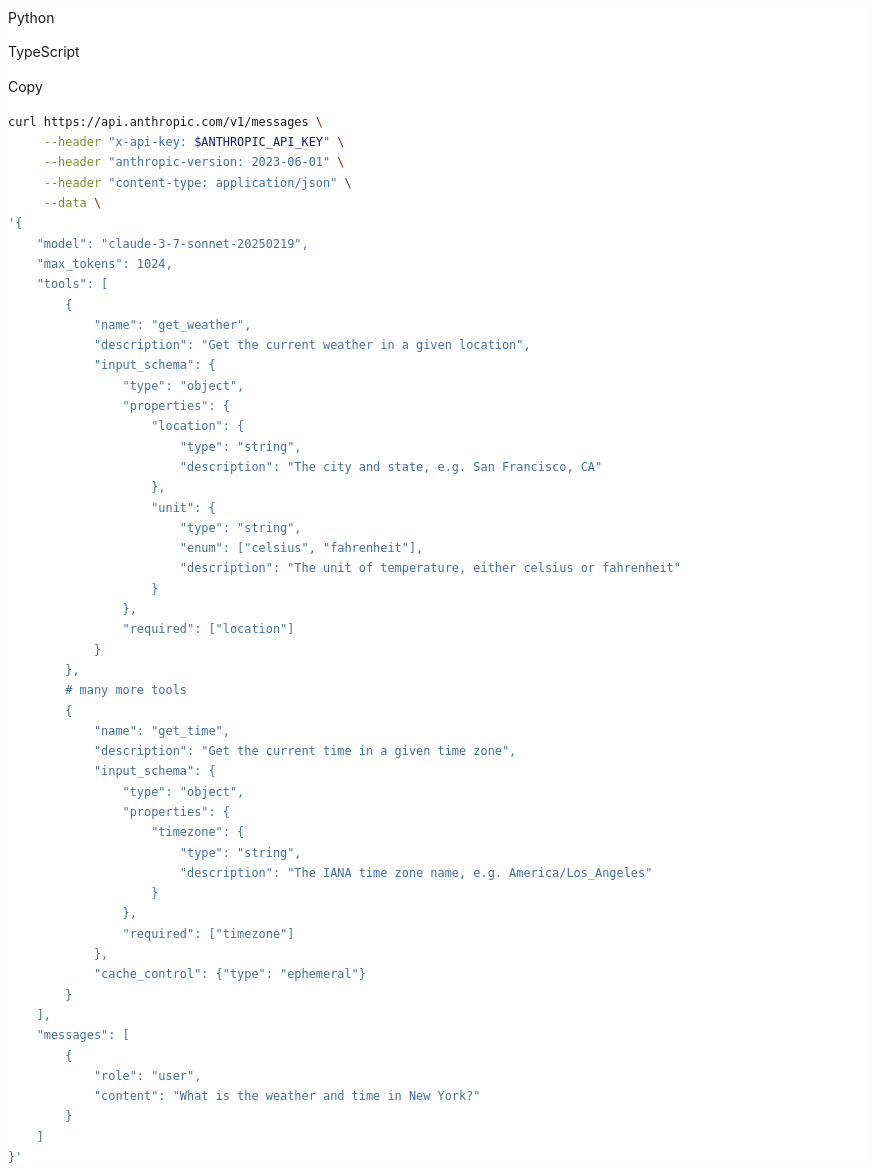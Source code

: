 Python

TypeScript

Copy

```bash
curl https://api.anthropic.com/v1/messages \
     --header "x-api-key: $ANTHROPIC_API_KEY" \
     --header "anthropic-version: 2023-06-01" \
     --header "content-type: application/json" \
     --data \
'{
    "model": "claude-3-7-sonnet-20250219",
    "max_tokens": 1024,
    "tools": [
        {
            "name": "get_weather",
            "description": "Get the current weather in a given location",
            "input_schema": {
                "type": "object",
                "properties": {
                    "location": {
                        "type": "string",
                        "description": "The city and state, e.g. San Francisco, CA"
                    },
                    "unit": {
                        "type": "string",
                        "enum": ["celsius", "fahrenheit"],
                        "description": "The unit of temperature, either celsius or fahrenheit"
                    }
                },
                "required": ["location"]
            }
        },
        # many more tools
        {
            "name": "get_time",
            "description": "Get the current time in a given time zone",
            "input_schema": {
                "type": "object",
                "properties": {
                    "timezone": {
                        "type": "string",
                        "description": "The IANA time zone name, e.g. America/Los_Angeles"
                    }
                },
                "required": ["timezone"]
            },
            "cache_control": {"type": "ephemeral"}
        }
    ],
    "messages": [
        {
            "role": "user",
            "content": "What is the weather and time in New York?"
        }
    ]
}'
```
